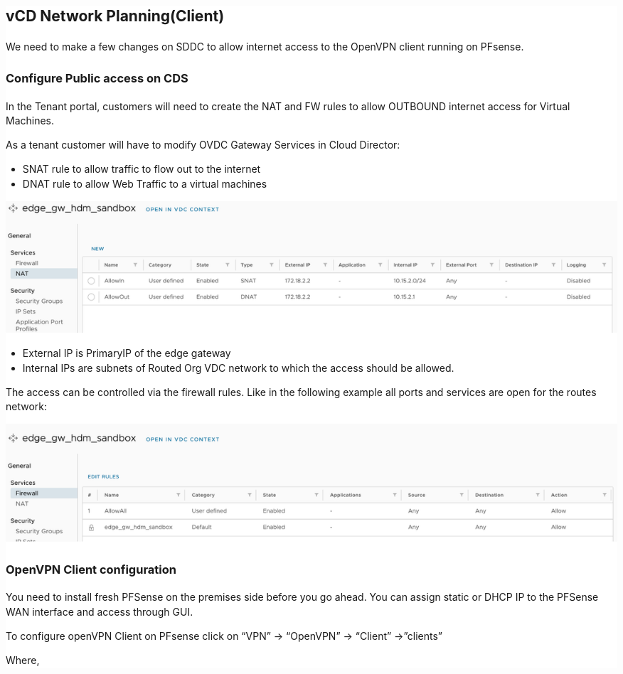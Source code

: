 
<h2>vCD Network Planning(Client)</h2>


We need to make a few changes on SDDC to allow internet access to the OpenVPN client running on PFsense.

<h3>Configure Public access on CDS</h3>


In the Tenant portal, customers will need to create the NAT and FW rules to allow OUTBOUND internet access for Virtual Machines.

As a tenant customer will have to modify OVDC Gateway Services in Cloud Director:



*   SNAT rule to allow traffic to flow out to the internet
*   DNAT rule to allow Web Traffic to a virtual machines 	 		

![alt_text](images/image11.png "image_tooltip")



*   External IP is PrimaryIP of the edge gateway
*   Internal IPs are subnets of Routed Org VDC network to which the access should be allowed.

The access can be controlled via the firewall rules. Like in the following example all ports and services are open for the routes network:

![alt_text](images/image19.png "image_tooltip")


<h3>OpenVPN Client configuration</h3>


You need to install fresh PFSense on the premises side before you go ahead. You can assign static or DHCP IP to the PFSense WAN interface and access through GUI.

To configure openVPN Client on PFsense click on “VPN” -> “OpenVPN” -> “Client” ->”clients”

Where,
